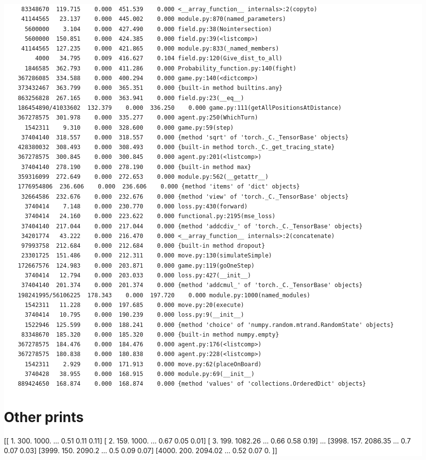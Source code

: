          83348670  119.715    0.000  451.539    0.000 <__array_function__ internals>:2(copyto)
         41144565   23.137    0.000  445.002    0.000 module.py:870(named_parameters)
          5600000    3.104    0.000  427.490    0.000 field.py:38(Nointersection)
          5600000  150.851    0.000  424.385    0.000 field.py:39(<listcomp>)
         41144565  127.235    0.000  421.865    0.000 module.py:833(_named_members)
             4000   34.795    0.009  416.627    0.104 field.py:120(Give_dist_to_all)
          1846585  362.793    0.000  411.286    0.000 Probability_function.py:140(fight)
        367286085  334.588    0.000  400.294    0.000 game.py:140(<dictcomp>)
        373432467  363.799    0.000  365.351    0.000 {built-in method builtins.any}
        863256828  267.165    0.000  363.941    0.000 field.py:23(__eq__)
        186454890/41033602  132.379    0.000  336.250    0.000 game.py:111(getAllPositionsAtDistance)
        367278575  301.978    0.000  335.277    0.000 agent.py:250(WhichTurn)
          1542311    9.310    0.000  328.600    0.000 game.py:59(step)
         37404140  318.557    0.000  318.557    0.000 {method 'sqrt' of 'torch._C._TensorBase' objects}
        428380032  308.493    0.000  308.493    0.000 {built-in method torch._C._get_tracing_state}
        367278575  300.845    0.000  300.845    0.000 agent.py:201(<listcomp>)
         37404140  278.190    0.000  278.190    0.000 {built-in method max}
        359316099  272.649    0.000  272.653    0.000 module.py:562(__getattr__)
        1776954806  236.606    0.000  236.606    0.000 {method 'items' of 'dict' objects}
         32664586  232.676    0.000  232.676    0.000 {method 'view' of 'torch._C._TensorBase' objects}
          3740414    7.148    0.000  230.770    0.000 loss.py:430(forward)
          3740414   24.160    0.000  223.622    0.000 functional.py:2195(mse_loss)
         37404140  217.044    0.000  217.044    0.000 {method 'addcdiv_' of 'torch._C._TensorBase' objects}
         34201774   43.222    0.000  216.470    0.000 <__array_function__ internals>:2(concatenate)
         97993758  212.684    0.000  212.684    0.000 {built-in method dropout}
         23301725  151.486    0.000  212.311    0.000 move.py:130(simulateSimple)
        172667576  124.983    0.000  203.871    0.000 game.py:119(goOneStep)
          3740414   12.794    0.000  203.033    0.000 loss.py:427(__init__)
         37404140  201.374    0.000  201.374    0.000 {method 'addcmul_' of 'torch._C._TensorBase' objects}
        198241995/56106225  178.343    0.000  197.720    0.000 module.py:1000(named_modules)
          1542311   11.228    0.000  197.685    0.000 move.py:20(execute)
          3740414   10.795    0.000  190.239    0.000 loss.py:9(__init__)
          1522946  125.599    0.000  188.241    0.000 {method 'choice' of 'numpy.random.mtrand.RandomState' objects}
         83348670  185.320    0.000  185.320    0.000 {built-in method numpy.empty}
        367278575  184.476    0.000  184.476    0.000 agent.py:176(<listcomp>)
        367278575  180.838    0.000  180.838    0.000 agent.py:228(<listcomp>)
          1542311    2.929    0.000  171.913    0.000 move.py:62(placeOnBoard)
          3740428   38.955    0.000  168.915    0.000 module.py:69(__init__)
        889424650  168.874    0.000  168.874    0.000 {method 'values' of 'collections.OrderedDict' objects}


# Other prints

[[   1.    300.   1000.   ...    0.51    0.11    0.11]
 [   2.    159.   1000.   ...    0.67    0.05    0.01]
 [   3.    199.   1082.26 ...    0.66    0.58    0.19]
 ...
 [3998.    157.   2086.35 ...    0.7     0.07    0.03]
 [3999.    150.   2090.2  ...    0.5     0.09    0.07]
 [4000.    200.   2094.02 ...    0.52    0.07    0.  ]]
